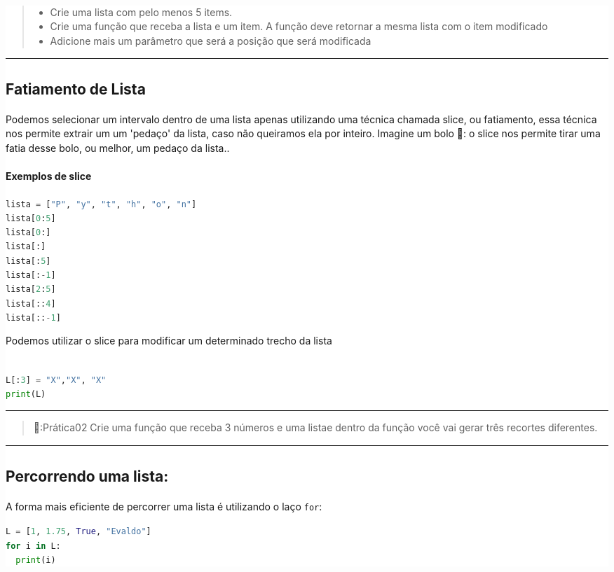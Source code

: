 > - Crie uma lista com pelo menos 5 items. 
> - Crie uma função que receba a lista e um item. A  função deve retornar a mesma lista com o item modificado
> - Adicione mais um parâmetro que será a posição que será modificada
 ---


## Fatiamento de Lista
Podemos selecionar um intervalo dentro de uma lista apenas utilizando uma técnica chamada slice, ou fatiamento, essa técnica nos permite extrair 
um um 'pedaço' da lista, caso não queiramos ela por inteiro. Imagine um bolo 🥮: o slice nos permite tirar uma fatia desse bolo, ou melhor, um 
pedaço da lista..



#### Exemplos de slice 
```python
lista = ["P", "y", "t", "h", "o", "n"]
lista[0:5]
lista[0:]
lista[:]
lista[:5]
lista[:-1]
lista[2:5]
lista[::4]
lista[::-1]

```

Podemos utilizar o slice para modificar um determinado trecho da lista 

```python

L[:3] = "X","X", "X"
print(L)
```
---

> 📝:Prática02
> Crie uma função que receba 3 números e uma listae dentro da função você vai gerar três recortes diferentes.

---

## Percorrendo uma lista:
A forma mais eficiente de percorrer uma lista é utilizando o laço `for`:

```python
L = [1, 1.75, True, "Evaldo"]
for i in L:
  print(i)
```
